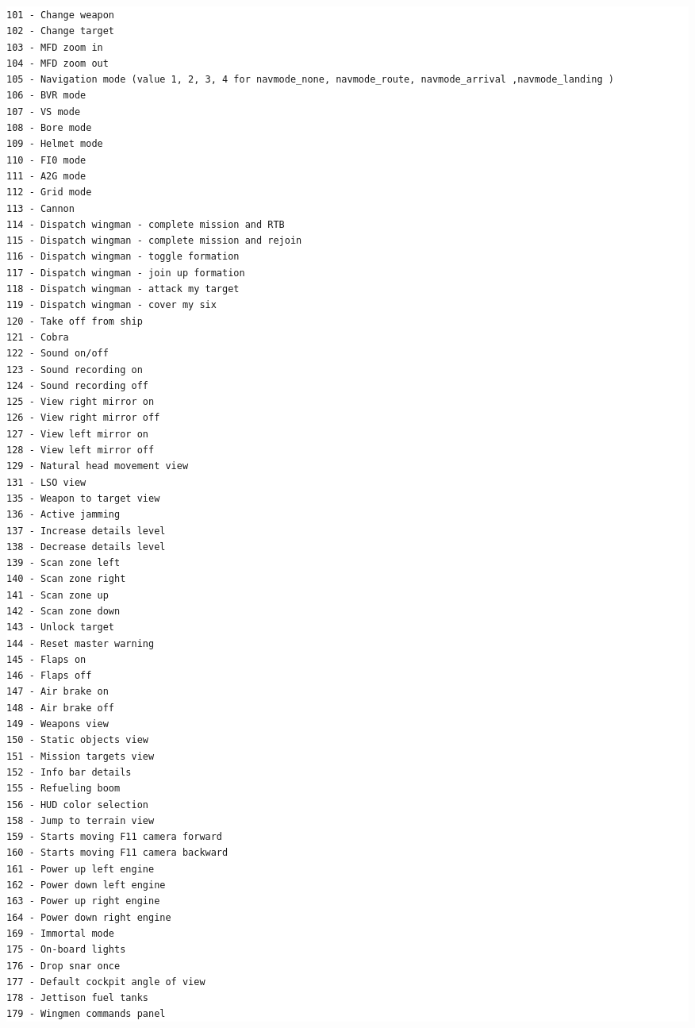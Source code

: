     101 - Change weapon
    102 - Change target
    103 - MFD zoom in
    104 - MFD zoom out
    105 - Navigation mode (value 1, 2, 3, 4 for navmode_none, navmode_route, navmode_arrival ,navmode_landing )
    106 - BVR mode
    107 - VS mode
    108 - Bore mode
    109 - Helmet mode
    110 - FI0 mode
    111 - A2G mode
    112 - Grid mode
    113 - Cannon
    114 - Dispatch wingman - complete mission and RTB
    115 - Dispatch wingman - complete mission and rejoin
    116 - Dispatch wingman - toggle formation
    117 - Dispatch wingman - join up formation
    118 - Dispatch wingman - attack my target
    119 - Dispatch wingman - cover my six
    120 - Take off from ship
    121 - Cobra
    122 - Sound on/off
    123 - Sound recording on
    124 - Sound recording off
    125 - View right mirror on
    126 - View right mirror off
    127 - View left mirror on
    128 - View left mirror off
    129 - Natural head movement view
    131 - LSO view
    135 - Weapon to target view
    136 - Active jamming
    137 - Increase details level
    138 - Decrease details level
    139 - Scan zone left
    140 - Scan zone right
    141 - Scan zone up
    142 - Scan zone down
    143 - Unlock target
    144 - Reset master warning
    145 - Flaps on
    146 - Flaps off
    147 - Air brake on
    148 - Air brake off
    149 - Weapons view
    150 - Static objects view
    151 - Mission targets view
    152 - Info bar details
    155 - Refueling boom
    156 - HUD color selection
    158 - Jump to terrain view
    159 - Starts moving F11 camera forward
    160 - Starts moving F11 camera backward
    161 - Power up left engine
    162 - Power down left engine
    163 - Power up right engine
    164 - Power down right engine
    169 - Immortal mode
    175 - On-board lights
    176 - Drop snar once
    177 - Default cockpit angle of view
    178 - Jettison fuel tanks
    179 - Wingmen commands panel